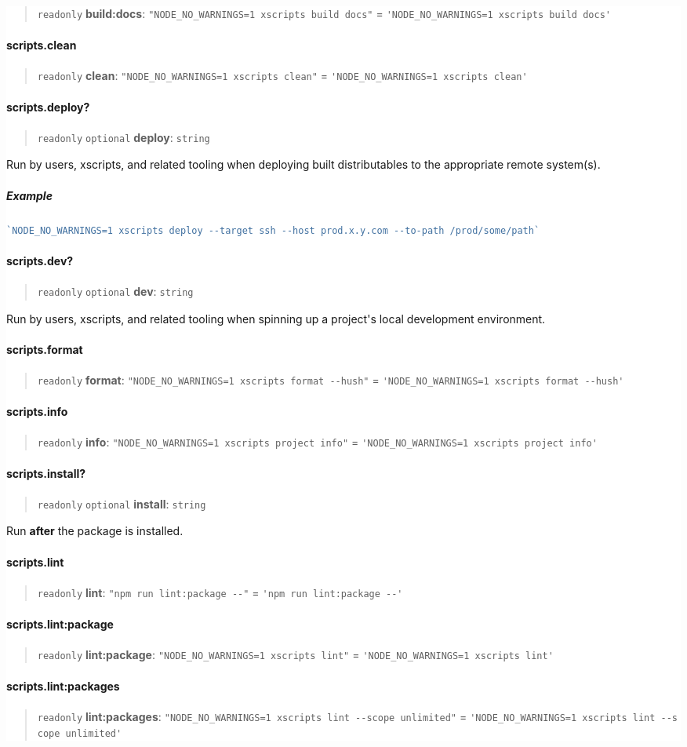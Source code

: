 > `readonly` **build:docs**: `"NODE_NO_WARNINGS=1 xscripts build docs"` = `'NODE_NO_WARNINGS=1 xscripts build docs'`

#### scripts.clean

> `readonly` **clean**: `"NODE_NO_WARNINGS=1 xscripts clean"` = `'NODE_NO_WARNINGS=1 xscripts clean'`

#### scripts.deploy?

> `readonly` `optional` **deploy**: `string`

Run by users, xscripts, and related tooling when deploying built
distributables to the appropriate remote system(s).

##### Example

```ts
`NODE_NO_WARNINGS=1 xscripts deploy --target ssh --host prod.x.y.com --to-path /prod/some/path`
```

#### scripts.dev?

> `readonly` `optional` **dev**: `string`

Run by users, xscripts, and related tooling when spinning up a project's
local development environment.

#### scripts.format

> `readonly` **format**: `"NODE_NO_WARNINGS=1 xscripts format --hush"` = `'NODE_NO_WARNINGS=1 xscripts format --hush'`

#### scripts.info

> `readonly` **info**: `"NODE_NO_WARNINGS=1 xscripts project info"` = `'NODE_NO_WARNINGS=1 xscripts project info'`

#### scripts.install?

> `readonly` `optional` **install**: `string`

Run **after** the package is installed.

#### scripts.lint

> `readonly` **lint**: `"npm run lint:package --"` = `'npm run lint:package --'`

#### scripts.lint:package

> `readonly` **lint:package**: `"NODE_NO_WARNINGS=1 xscripts lint"` = `'NODE_NO_WARNINGS=1 xscripts lint'`

#### scripts.lint:packages

> `readonly` **lint:packages**: `"NODE_NO_WARNINGS=1 xscripts lint --scope unlimited"` = `'NODE_NO_WARNINGS=1 xscripts lint --scope unlimited'`
